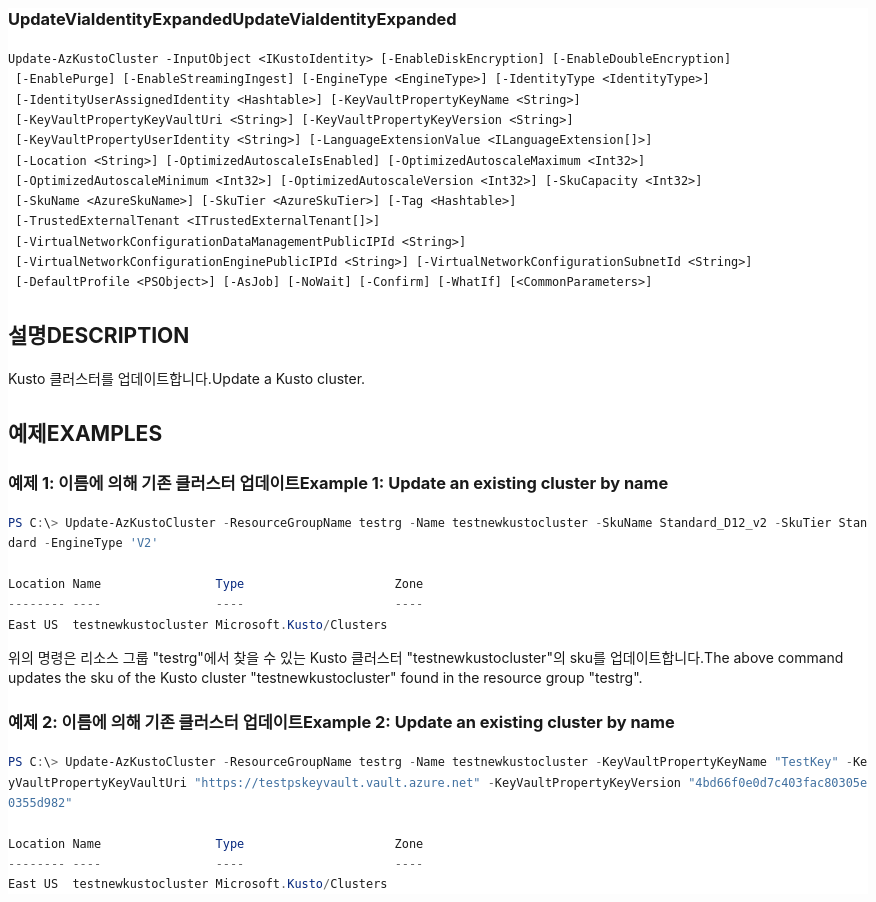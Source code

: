### <span data-ttu-id="e0490-106">UpdateViaIdentityExpanded</span><span class="sxs-lookup"><span data-stu-id="e0490-106">UpdateViaIdentityExpanded</span></span>
```
Update-AzKustoCluster -InputObject <IKustoIdentity> [-EnableDiskEncryption] [-EnableDoubleEncryption]
 [-EnablePurge] [-EnableStreamingIngest] [-EngineType <EngineType>] [-IdentityType <IdentityType>]
 [-IdentityUserAssignedIdentity <Hashtable>] [-KeyVaultPropertyKeyName <String>]
 [-KeyVaultPropertyKeyVaultUri <String>] [-KeyVaultPropertyKeyVersion <String>]
 [-KeyVaultPropertyUserIdentity <String>] [-LanguageExtensionValue <ILanguageExtension[]>]
 [-Location <String>] [-OptimizedAutoscaleIsEnabled] [-OptimizedAutoscaleMaximum <Int32>]
 [-OptimizedAutoscaleMinimum <Int32>] [-OptimizedAutoscaleVersion <Int32>] [-SkuCapacity <Int32>]
 [-SkuName <AzureSkuName>] [-SkuTier <AzureSkuTier>] [-Tag <Hashtable>]
 [-TrustedExternalTenant <ITrustedExternalTenant[]>]
 [-VirtualNetworkConfigurationDataManagementPublicIPId <String>]
 [-VirtualNetworkConfigurationEnginePublicIPId <String>] [-VirtualNetworkConfigurationSubnetId <String>]
 [-DefaultProfile <PSObject>] [-AsJob] [-NoWait] [-Confirm] [-WhatIf] [<CommonParameters>]
```

## <span data-ttu-id="e0490-107">설명</span><span class="sxs-lookup"><span data-stu-id="e0490-107">DESCRIPTION</span></span>
<span data-ttu-id="e0490-108">Kusto 클러스터를 업데이트합니다.</span><span class="sxs-lookup"><span data-stu-id="e0490-108">Update a Kusto cluster.</span></span>

## <span data-ttu-id="e0490-109">예제</span><span class="sxs-lookup"><span data-stu-id="e0490-109">EXAMPLES</span></span>

### <span data-ttu-id="e0490-110">예제 1: 이름에 의해 기존 클러스터 업데이트</span><span class="sxs-lookup"><span data-stu-id="e0490-110">Example 1: Update an existing cluster by name</span></span>
```powershell
PS C:\> Update-AzKustoCluster -ResourceGroupName testrg -Name testnewkustocluster -SkuName Standard_D12_v2 -SkuTier Standard -EngineType 'V2'

Location Name                Type                     Zone
-------- ----                ----                     ----
East US  testnewkustocluster Microsoft.Kusto/Clusters
```

<span data-ttu-id="e0490-111">위의 명령은 리소스 그룹 "testrg"에서 찾을 수 있는 Kusto 클러스터 "testnewkustocluster"의 sku를 업데이트합니다.</span><span class="sxs-lookup"><span data-stu-id="e0490-111">The above command updates the sku of the Kusto cluster "testnewkustocluster" found in the resource group "testrg".</span></span>

### <span data-ttu-id="e0490-112">예제 2: 이름에 의해 기존 클러스터 업데이트</span><span class="sxs-lookup"><span data-stu-id="e0490-112">Example 2: Update an existing cluster by name</span></span>
```powershell
PS C:\> Update-AzKustoCluster -ResourceGroupName testrg -Name testnewkustocluster -KeyVaultPropertyKeyName "TestKey" -KeyVaultPropertyKeyVaultUri "https://testpskeyvault.vault.azure.net" -KeyVaultPropertyKeyVersion "4bd66f0e0d7c403fac80305e0355d982"

Location Name                Type                     Zone
-------- ----                ----                     ----
East US  testnewkustocluster Microsoft.Kusto/Clusters
```
